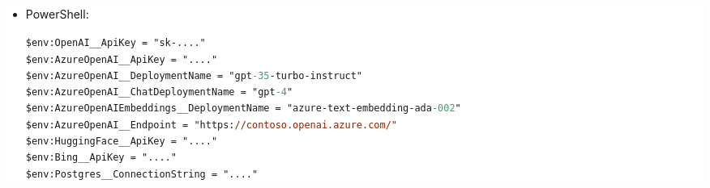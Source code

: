 - PowerShell:

  ```ps
  $env:OpenAI__ApiKey = "sk-...."
  $env:AzureOpenAI__ApiKey = "...."
  $env:AzureOpenAI__DeploymentName = "gpt-35-turbo-instruct"
  $env:AzureOpenAI__ChatDeploymentName = "gpt-4"
  $env:AzureOpenAIEmbeddings__DeploymentName = "azure-text-embedding-ada-002"
  $env:AzureOpenAI__Endpoint = "https://contoso.openai.azure.com/"
  $env:HuggingFace__ApiKey = "...."
  $env:Bing__ApiKey = "...."
  $env:Postgres__ConnectionString = "...."
  ```
